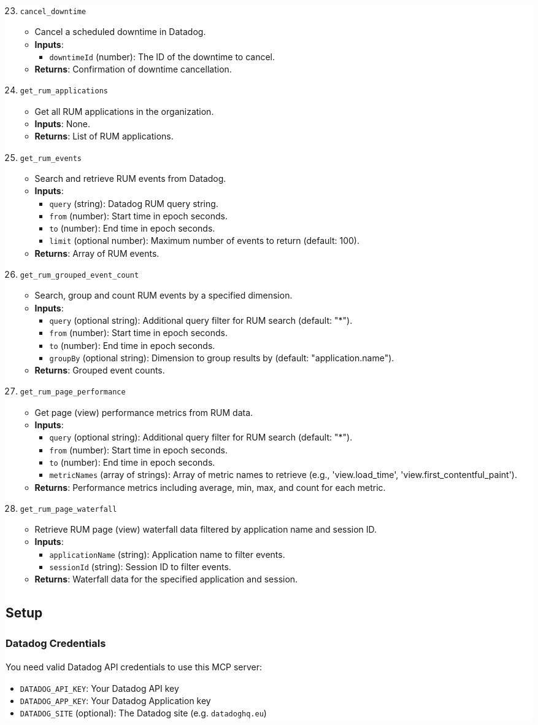 23. `cancel_downtime`
    - Cancel a scheduled downtime in Datadog.
    - **Inputs**:
      - `downtimeId` (number): The ID of the downtime to cancel.
    - **Returns**: Confirmation of downtime cancellation.

24. `get_rum_applications`
    - Get all RUM applications in the organization.
    - **Inputs**: None.
    - **Returns**: List of RUM applications.

25. `get_rum_events`
    - Search and retrieve RUM events from Datadog.
    - **Inputs**:
      - `query` (string): Datadog RUM query string.
      - `from` (number): Start time in epoch seconds.
      - `to` (number): End time in epoch seconds.
      - `limit` (optional number): Maximum number of events to return (default: 100).
    - **Returns**: Array of RUM events.

26. `get_rum_grouped_event_count`
    - Search, group and count RUM events by a specified dimension.
    - **Inputs**:
      - `query` (optional string): Additional query filter for RUM search (default: "\*").
      - `from` (number): Start time in epoch seconds.
      - `to` (number): End time in epoch seconds.
      - `groupBy` (optional string): Dimension to group results by (default: "application.name").
    - **Returns**: Grouped event counts.

27. `get_rum_page_performance`
    - Get page (view) performance metrics from RUM data.
    - **Inputs**:
      - `query` (optional string): Additional query filter for RUM search (default: "\*").
      - `from` (number): Start time in epoch seconds.
      - `to` (number): End time in epoch seconds.
      - `metricNames` (array of strings): Array of metric names to retrieve (e.g., 'view.load_time', 'view.first_contentful_paint').
    - **Returns**: Performance metrics including average, min, max, and count for each metric.

28. `get_rum_page_waterfall`
    - Retrieve RUM page (view) waterfall data filtered by application name and session ID.
    - **Inputs**:
      - `applicationName` (string): Application name to filter events.
      - `sessionId` (string): Session ID to filter events.
    - **Returns**: Waterfall data for the specified application and session.

## Setup

### Datadog Credentials

You need valid Datadog API credentials to use this MCP server:

- `DATADOG_API_KEY`: Your Datadog API key
- `DATADOG_APP_KEY`: Your Datadog Application key
- `DATADOG_SITE` (optional): The Datadog site (e.g. `datadoghq.eu`)
